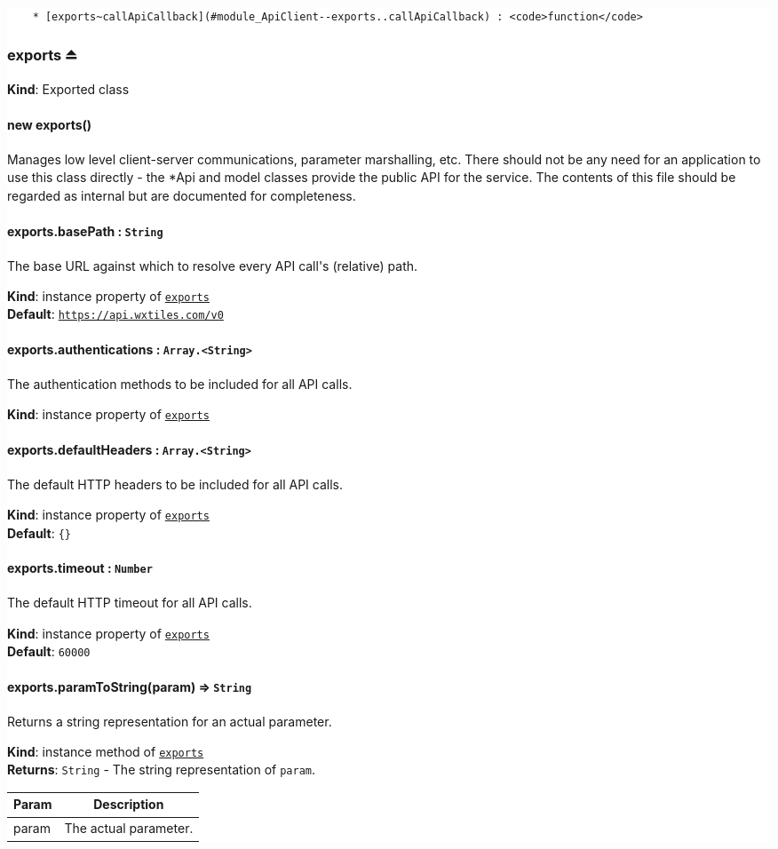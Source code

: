         * [exports~callApiCallback](#module_ApiClient--exports..callApiCallback) : <code>function</code>

<a name="exp_module_ApiClient--exports"></a>

### exports ⏏
**Kind**: Exported class  
<a name="new_module_ApiClient--exports_new"></a>

#### new exports()
Manages low level client-server communications, parameter marshalling, etc. There should not be any need for an
application to use this class directly - the *Api and model classes provide the public API for the service. The
contents of this file should be regarded as internal but are documented for completeness.

<a name="module_ApiClient--exports+basePath"></a>

#### exports.basePath : <code>String</code>
The base URL against which to resolve every API call's (relative) path.

**Kind**: instance property of <code>[exports](#exp_module_ApiClient--exports)</code>  
**Default**: <code>https://api.wxtiles.com/v0</code>  
<a name="module_ApiClient--exports+authentications"></a>

#### exports.authentications : <code>Array.&lt;String&gt;</code>
The authentication methods to be included for all API calls.

**Kind**: instance property of <code>[exports](#exp_module_ApiClient--exports)</code>  
<a name="module_ApiClient--exports+defaultHeaders"></a>

#### exports.defaultHeaders : <code>Array.&lt;String&gt;</code>
The default HTTP headers to be included for all API calls.

**Kind**: instance property of <code>[exports](#exp_module_ApiClient--exports)</code>  
**Default**: <code>{}</code>  
<a name="module_ApiClient--exports+timeout"></a>

#### exports.timeout : <code>Number</code>
The default HTTP timeout for all API calls.

**Kind**: instance property of <code>[exports](#exp_module_ApiClient--exports)</code>  
**Default**: <code>60000</code>  
<a name="module_ApiClient--exports+paramToString"></a>

#### exports.paramToString(param) ⇒ <code>String</code>
Returns a string representation for an actual parameter.

**Kind**: instance method of <code>[exports](#exp_module_ApiClient--exports)</code>  
**Returns**: <code>String</code> - The string representation of <code>param</code>.  

| Param | Description |
| --- | --- |
| param | The actual parameter. |
